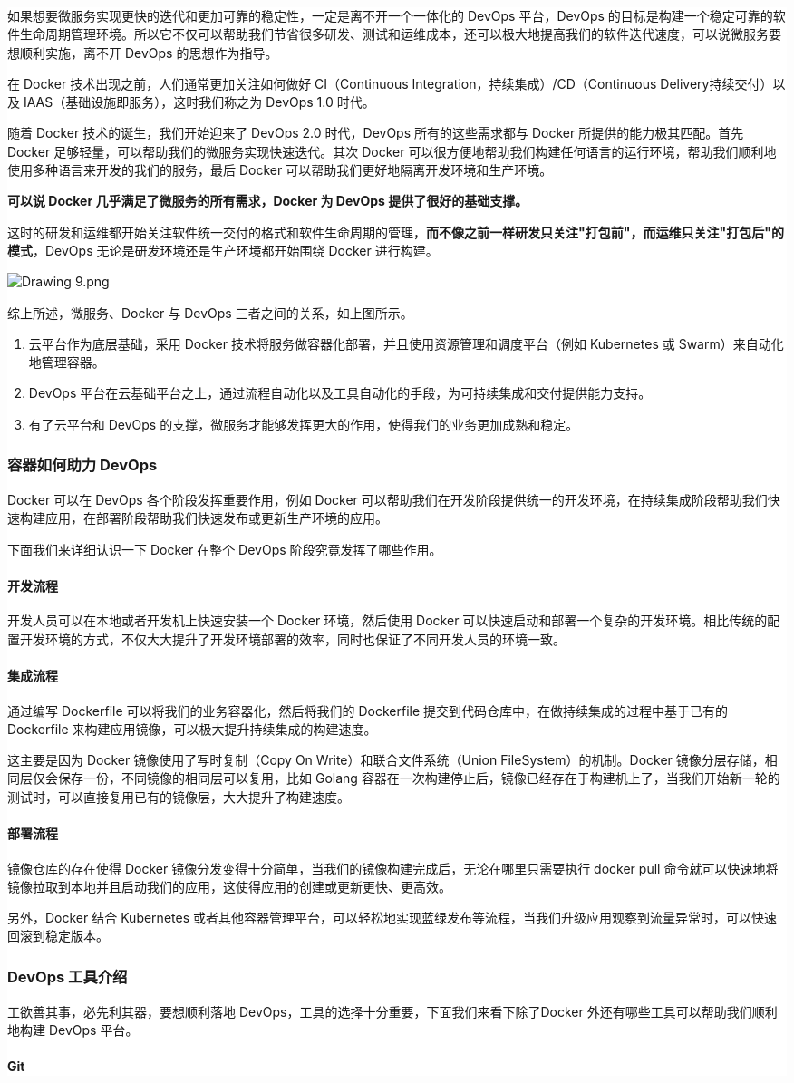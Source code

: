 如果想要微服务实现更快的迭代和更加可靠的稳定性，一定是离不开一个一体化的 DevOps 平台，DevOps 的目标是构建一个稳定可靠的软件生命周期管理环境。所以它不仅可以帮助我们节省很多研发、测试和运维成本，还可以极大地提高我们的软件迭代速度，可以说微服务要想顺利实施，离不开 DevOps 的思想作为指导。

在 Docker 技术出现之前，人们通常更加关注如何做好 CI（Continuous Integration，持续集成）/CD（Continuous Delivery持续交付）以及 IAAS（基础设施即服务），这时我们称之为 DevOps 1.0 时代。

随着 Docker 技术的诞生，我们开始迎来了 DevOps 2.0 时代，DevOps 所有的这些需求都与 Docker 所提供的能力极其匹配。首先 Docker 足够轻量，可以帮助我们的微服务实现快速迭代。其次 Docker 可以很方便地帮助我们构建任何语言的运行环境，帮助我们顺利地使用多种语言来开发的我们的服务，最后 Docker 可以帮助我们更好地隔离开发环境和生产环境。

**可以说 Docker 几乎满足了微服务的所有需求，Docker 为 DevOps 提供了很好的基础支撑。**

这时的研发和运维都开始关注软件统一交付的格式和软件生命周期的管理，**而不像之前一样研发只关注"打包前"，而运维只关注"打包后"的模式**，DevOps 无论是研发环境还是生产环境都开始围绕 Docker 进行构建。


<Image alt="Drawing 9.png" src="https://s0.lgstatic.com/i/image/M00/6D/9D/Ciqc1F-uVmOASObQAAA7V7ib-l8145.png"/> 


综上所述，微服务、Docker 与 DevOps 三者之间的关系，如上图所示。

1. 云平台作为底层基础，采用 Docker 技术将服务做容器化部署，并且使用资源管理和调度平台（例如 Kubernetes 或 Swarm）来自动化地管理容器。

2. DevOps 平台在云基础平台之上，通过流程自动化以及工具自动化的手段，为可持续集成和交付提供能力支持。

3. 有了云平台和 DevOps 的支撑，微服务才能够发挥更大的作用，使得我们的业务更加成熟和稳定。

### 容器如何助力 DevOps

Docker 可以在 DevOps 各个阶段发挥重要作用，例如 Docker 可以帮助我们在开发阶段提供统一的开发环境，在持续集成阶段帮助我们快速构建应用，在部署阶段帮助我们快速发布或更新生产环境的应用。

下面我们来详细认识一下 Docker 在整个 DevOps 阶段究竟发挥了哪些作用。

#### 开发流程

开发人员可以在本地或者开发机上快速安装一个 Docker 环境，然后使用 Docker 可以快速启动和部署一个复杂的开发环境。相比传统的配置开发环境的方式，不仅大大提升了开发环境部署的效率，同时也保证了不同开发人员的环境一致。

#### 集成流程

通过编写 Dockerfile 可以将我们的业务容器化，然后将我们的 Dockerfile 提交到代码仓库中，在做持续集成的过程中基于已有的 Dockerfile 来构建应用镜像，可以极大提升持续集成的构建速度。

这主要是因为 Docker 镜像使用了写时复制（Copy On Write）和联合文件系统（Union FileSystem）的机制。Docker 镜像分层存储，相同层仅会保存一份，不同镜像的相同层可以复用，比如 Golang 容器在一次构建停止后，镜像已经存在于构建机上了，当我们开始新一轮的测试时，可以直接复用已有的镜像层，大大提升了构建速度。

#### 部署流程

镜像仓库的存在使得 Docker 镜像分发变得十分简单，当我们的镜像构建完成后，无论在哪里只需要执行 docker pull 命令就可以快速地将镜像拉取到本地并且启动我们的应用，这使得应用的创建或更新更快、更高效。

另外，Docker 结合 Kubernetes 或者其他容器管理平台，可以轻松地实现蓝绿发布等流程，当我们升级应用观察到流量异常时，可以快速回滚到稳定版本。

### DevOps 工具介绍

工欲善其事，必先利其器，要想顺利落地 DevOps，工具的选择十分重要，下面我们来看下除了Docker 外还有哪些工具可以帮助我们顺利地构建 DevOps 平台。

#### Git
